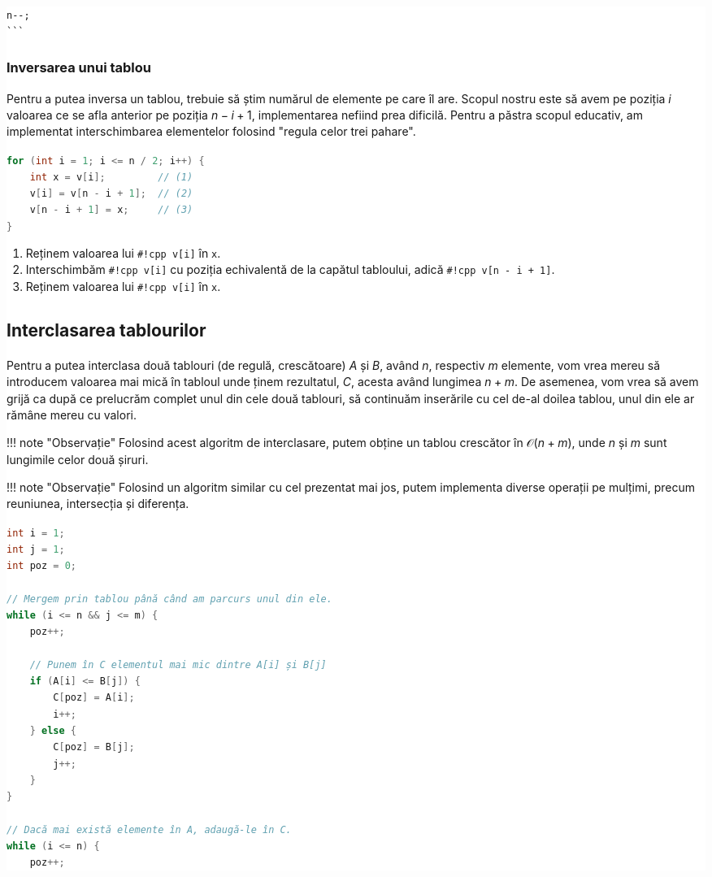     n--; 
    ```


### Inversarea unui tablou

Pentru a putea inversa un tablou, trebuie să știm numărul de elemente pe care îl
are. Scopul nostru este să avem pe poziția $i$ valoarea ce se afla anterior pe
poziția $n - i + 1$, implementarea nefiind prea dificilă. Pentru a păstra scopul
educativ, am implementat interschimbarea elementelor folosind "regula celor trei
pahare".

```cpp
for (int i = 1; i <= n / 2; i++) {
    int x = v[i];         // (1)
    v[i] = v[n - i + 1];  // (2)
    v[n - i + 1] = x;     // (3)
}
```

1.  Reținem valoarea lui `#!cpp v[i]` în `x`.
2.  Interschimbăm `#!cpp v[i]` cu poziția echivalentă de la capătul tabloului, adică `#!cpp v[n - i + 1]`. 
3.  Reținem valoarea lui `#!cpp v[i]` în `x`.


## Interclasarea tablourilor

Pentru a putea interclasa două tablouri (de regulă, crescătoare) $A$ și $B$,
având $n$, respectiv $m$ elemente, vom vrea mereu să introducem valoarea mai
mică în tabloul unde ținem rezultatul, $C$, acesta având lungimea $n + m$. De
asemenea, vom vrea să avem grijă ca după ce prelucrăm complet unul din cele două
tablouri, să continuăm inserările cu cel de-al doilea tablou, unul din ele ar
rămâne mereu cu valori. 

!!! note "Observație" 
    Folosind acest algoritm de interclasare, putem obține un
    tablou crescător în $\mathcal{O}(n + m)$, unde $n$ și $m$ sunt lungimile
    celor două șiruri. 

!!! note "Observație"
    Folosind un algoritm similar cu cel prezentat mai jos, putem
    implementa diverse operații pe mulțimi, precum reuniunea, intersecția și
    diferența.

```cpp
int i = 1;
int j = 1;
int poz = 0;

// Mergem prin tablou până când am parcurs unul din ele.
while (i <= n && j <= m) {
    poz++;

    // Punem în C elementul mai mic dintre A[i] și B[j]
    if (A[i] <= B[j]) {
        C[poz] = A[i];
        i++;
    } else {
        C[poz] = B[j];
        j++;
    }
}

// Dacă mai există elemente în A, adaugă-le în C.
while (i <= n) {
    poz++;
```